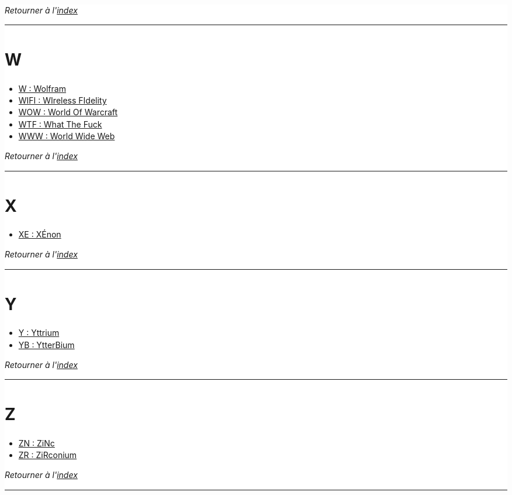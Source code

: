 *Retourner à l'[index](#index)*

--------------------

# W

+ [W : Wolfram](Dico/W/w.md)
+ [WIFI : WIreless FIdelity](Dico/W/wifi.md)
+ [WOW : World Of Warcraft](Dico/W/wow.md)
+ [WTF : What The Fuck](Dico/W/wtf.md)
+ [WWW : World Wide Web](Dico/W/www.md)

*Retourner à l'[index](#index)*

--------------------

# X

+ [XE : XÉnon](Dico/X/xe.md)

*Retourner à l'[index](#index)*

--------------------

# Y

+ [Y : Yttrium](Dico/Y/y.md)
+ [YB : YtterBium](Dico/Y/yb.md)

*Retourner à l'[index](#index)*

--------------------

# Z

+ [ZN : ZiNc](Dico/Z/zn.md)
+ [ZR : ZiRconium](Dico/Z/zr.md)

*Retourner à l'[index](#index)*

--------------------